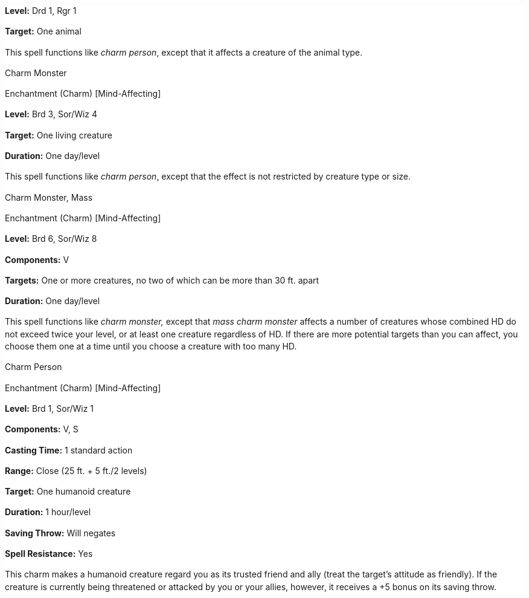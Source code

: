 **Level:** Drd 1, Rgr 1

**Target:** One animal

This spell functions like *charm person*, except that it affects a
creature of the animal type.

Charm Monster

Enchantment (Charm) \[Mind-Affecting\]

**Level:** Brd 3, Sor/Wiz 4

**Target:** One living creature

**Duration:** One day/level

This spell functions like *charm person*, except that the effect is not
restricted by creature type or size.

Charm Monster, Mass

Enchantment (Charm) \[Mind-Affecting\]

**Level:** Brd 6, Sor/Wiz 8

**Components:** V

**Targets:** One or more creatures, no two of which can be more than 30
ft. apart

**Duration:** One day/level

This spell functions like *charm monster,* except that *mass charm
monster* affects a number of creatures whose combined HD do not exceed
twice your level, or at least one creature regardless of HD. If there
are more potential targets than you can affect, you choose them one at a
time until you choose a creature with too many HD.

Charm Person

Enchantment (Charm) \[Mind-Affecting\]

**Level:** Brd 1, Sor/Wiz 1

**Components:** V, S

**Casting Time:** 1 standard action

**Range:** Close (25 ft. + 5 ft./2 levels)

**Target:** One humanoid creature

**Duration:** 1 hour/level

**Saving Throw:** Will negates

**Spell Resistance:** Yes

This charm makes a humanoid creature regard you as its trusted friend
and ally (treat the target’s attitude as friendly). If the creature is
currently being threatened or attacked by you or your allies, however,
it receives a +5 bonus on its saving throw.
